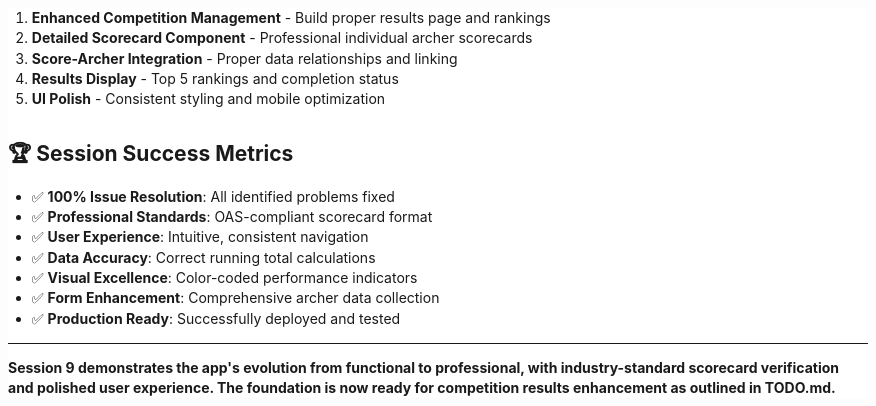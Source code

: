 1. **Enhanced Competition Management** - Build proper results page and rankings
2. **Detailed Scorecard Component** - Professional individual archer scorecards
3. **Score-Archer Integration** - Proper data relationships and linking
4. **Results Display** - Top 5 rankings and completion status
5. **UI Polish** - Consistent styling and mobile optimization

## 🏆 **Session Success Metrics**

- ✅ **100% Issue Resolution**: All identified problems fixed
- ✅ **Professional Standards**: OAS-compliant scorecard format
- ✅ **User Experience**: Intuitive, consistent navigation
- ✅ **Data Accuracy**: Correct running total calculations
- ✅ **Visual Excellence**: Color-coded performance indicators
- ✅ **Form Enhancement**: Comprehensive archer data collection
- ✅ **Production Ready**: Successfully deployed and tested

---

**Session 9 demonstrates the app's evolution from functional to professional, with industry-standard scorecard verification and polished user experience. The foundation is now ready for competition results enhancement as outlined in TODO.md.** 
